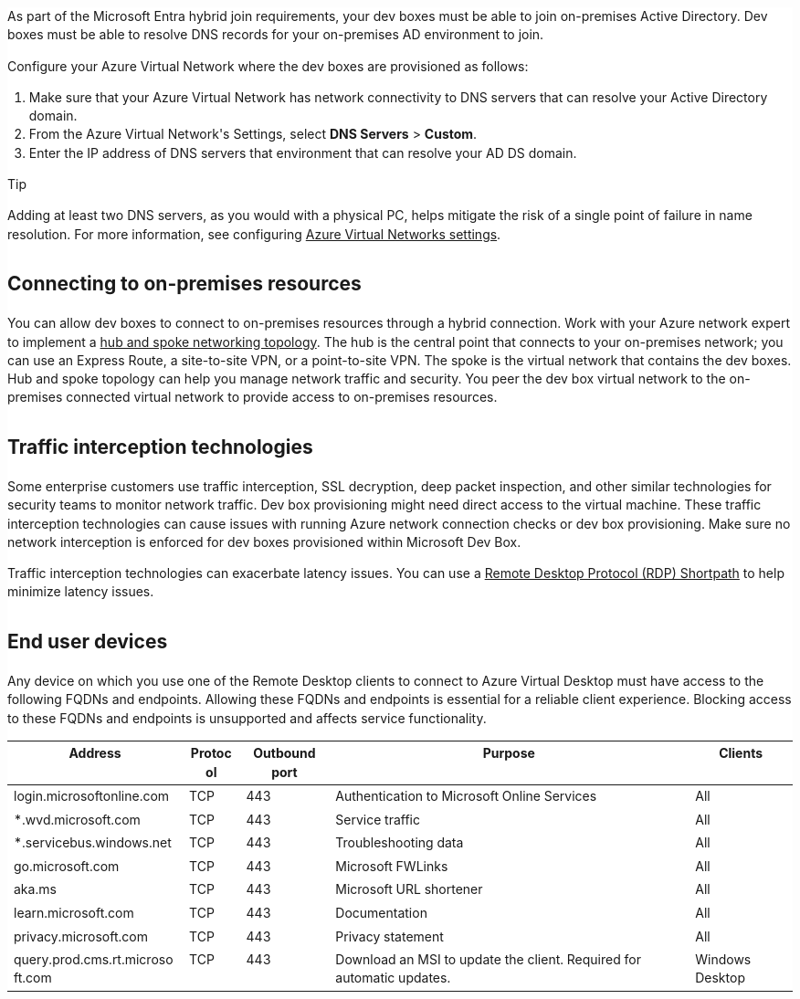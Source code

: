 As part of the Microsoft Entra hybrid join requirements, your dev boxes must be able to join on-premises Active Directory. Dev boxes must be able to resolve DNS records for your on-premises AD environment to join.

Configure your Azure Virtual Network where the dev boxes are provisioned as follows:
1.    Make sure that your Azure Virtual Network has network connectivity to DNS servers that can resolve your Active Directory domain.
2.    From the Azure Virtual Network's Settings, select **DNS Servers** > **Custom**.
3.    Enter the IP address of DNS servers that environment that can resolve your AD DS domain.

> [!TIP]
> Adding at least two DNS servers, as you would with a physical PC, helps mitigate the risk of a single point of failure in name resolution.
For more information, see configuring [Azure Virtual Networks settings](/azure/virtual-network/manage-virtual-network#change-dns-servers).


## Connecting to on-premises resources

You can allow dev boxes to connect to on-premises resources through a hybrid connection. Work with your Azure network expert to implement a [hub and spoke networking topology](/azure/cloud-adoption-framework/ready/azure-best-practices/hub-spoke-network-topology). The hub is the central point that connects to your on-premises network; you can use an Express Route, a site-to-site VPN, or a point-to-site VPN. The spoke is the virtual network that contains the dev boxes. Hub and spoke topology can help you manage network traffic and security. You peer the dev box virtual network to the on-premises connected virtual network to provide access to on-premises resources.

## Traffic interception technologies

Some enterprise customers use traffic interception, SSL decryption, deep packet inspection, and other similar technologies for security teams to monitor network traffic. Dev box provisioning might need direct access to the virtual machine. These traffic interception technologies can cause issues with running Azure network connection checks or dev box provisioning. Make sure no network interception is enforced for dev boxes provisioned within Microsoft Dev Box.

Traffic interception technologies can exacerbate latency issues. You can use a [Remote Desktop Protocol (RDP) Shortpath](/windows-365/enterprise/rdp-shortpath-public-networks) to help minimize latency issues.

## End user devices

Any device on which you use one of the Remote Desktop clients to connect to Azure Virtual Desktop must have access to the following FQDNs and endpoints. Allowing these FQDNs and endpoints is essential for a reliable client experience. Blocking access to these FQDNs and endpoints is unsupported and affects service functionality.

|Address    |Protocol    |Outbound port    |Purpose    |Clients |
|---|---|---|---|---|
|login.microsoftonline.com    |TCP    |443    |Authentication to Microsoft Online Services    |All |
|*.wvd.microsoft.com    |TCP    |443    |Service traffic    |All |
|*.servicebus.windows.net    |TCP    |443    |Troubleshooting data    |All |
|go.microsoft.com    |TCP    |443    |Microsoft FWLinks    |All |
|aka.ms    |TCP    |443    |Microsoft URL shortener    |All |
|learn.microsoft.com    |TCP    |443    |Documentation    |All |
|privacy.microsoft.com    |TCP    |443    |Privacy statement    |All |
|query.prod.cms.rt.microsoft.com    |TCP    |443    |Download an MSI to update the client. Required for automatic updates.    |Windows Desktop |
